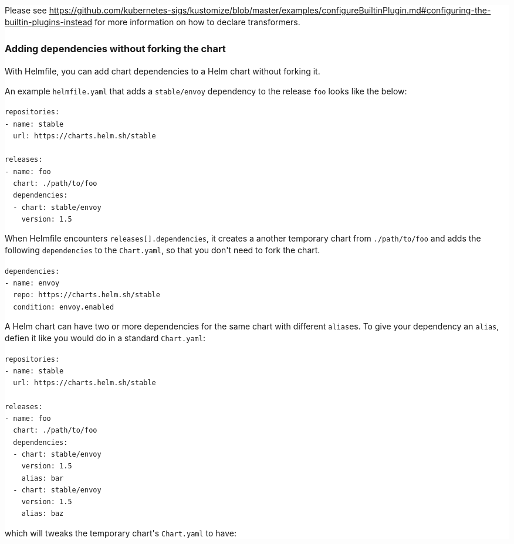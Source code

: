 Please see https://github.com/kubernetes-sigs/kustomize/blob/master/examples/configureBuiltinPlugin.md#configuring-the-builtin-plugins-instead for more information on how to declare transformers.

### Adding dependencies without forking the chart

With Helmfile, you can add chart dependencies to a Helm chart without forking it.

An example `helmfile.yaml` that adds a `stable/envoy` dependency to the release `foo` looks like the below:

```
repositories:
- name: stable
  url: https://charts.helm.sh/stable

releases:
- name: foo
  chart: ./path/to/foo
  dependencies:
  - chart: stable/envoy
    version: 1.5
```

When Helmfile encounters `releases[].dependencies`, it creates a another temporary chart from `./path/to/foo` and adds the following `dependencies` to the `Chart.yaml`, so that you don't need to fork the chart.

```
dependencies:
- name: envoy
  repo: https://charts.helm.sh/stable
  condition: envoy.enabled
```

A Helm chart can have two or more dependencies for the same chart with different `alias`es. To give your dependency an `alias`, defien it like you would do in a standard `Chart.yaml`:

```
repositories:
- name: stable
  url: https://charts.helm.sh/stable

releases:
- name: foo
  chart: ./path/to/foo
  dependencies:
  - chart: stable/envoy
    version: 1.5
    alias: bar
  - chart: stable/envoy
    version: 1.5
    alias: baz
```

which will tweaks the temporary chart's `Chart.yaml` to have:
